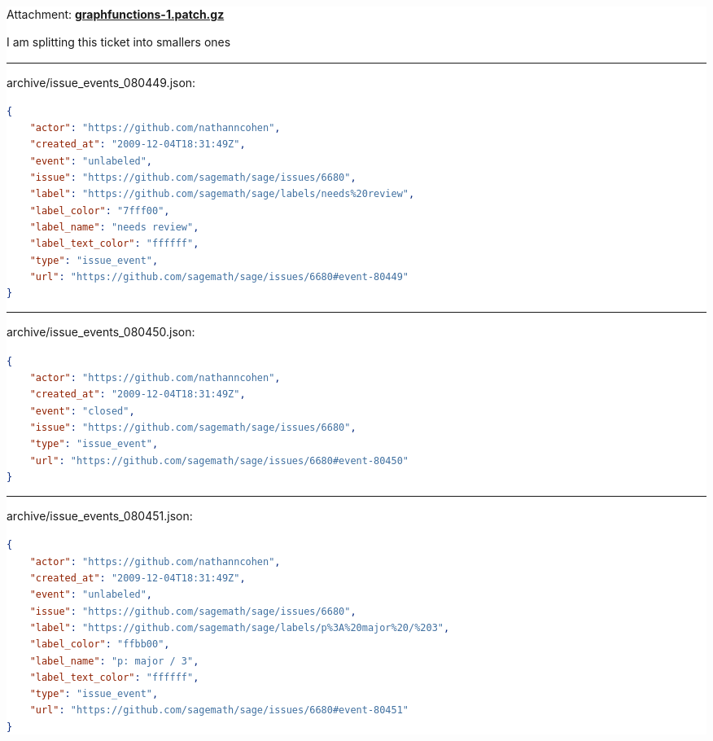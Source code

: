 Attachment: **[graphfunctions-1.patch.gz](https://github.com/sagemath/sage/files/ticket6680/graphfunctions-1.patch.gz)**

I am splitting this ticket into smallers ones



---

archive/issue_events_080449.json:
```json
{
    "actor": "https://github.com/nathanncohen",
    "created_at": "2009-12-04T18:31:49Z",
    "event": "unlabeled",
    "issue": "https://github.com/sagemath/sage/issues/6680",
    "label": "https://github.com/sagemath/sage/labels/needs%20review",
    "label_color": "7fff00",
    "label_name": "needs review",
    "label_text_color": "ffffff",
    "type": "issue_event",
    "url": "https://github.com/sagemath/sage/issues/6680#event-80449"
}
```



---

archive/issue_events_080450.json:
```json
{
    "actor": "https://github.com/nathanncohen",
    "created_at": "2009-12-04T18:31:49Z",
    "event": "closed",
    "issue": "https://github.com/sagemath/sage/issues/6680",
    "type": "issue_event",
    "url": "https://github.com/sagemath/sage/issues/6680#event-80450"
}
```



---

archive/issue_events_080451.json:
```json
{
    "actor": "https://github.com/nathanncohen",
    "created_at": "2009-12-04T18:31:49Z",
    "event": "unlabeled",
    "issue": "https://github.com/sagemath/sage/issues/6680",
    "label": "https://github.com/sagemath/sage/labels/p%3A%20major%20/%203",
    "label_color": "ffbb00",
    "label_name": "p: major / 3",
    "label_text_color": "ffffff",
    "type": "issue_event",
    "url": "https://github.com/sagemath/sage/issues/6680#event-80451"
}
```
